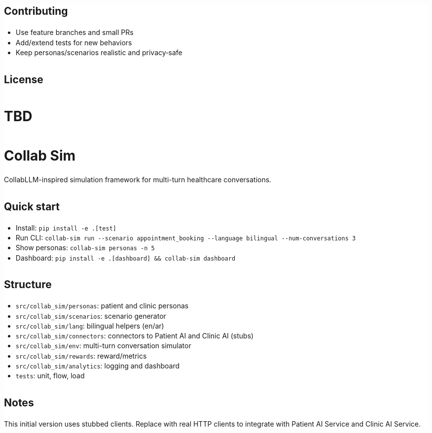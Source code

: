 ## Contributing
- Use feature branches and small PRs
- Add/extend tests for new behaviors
- Keep personas/scenarios realistic and privacy‑safe

## License
TBD
=======
# Collab Sim

CollabLLM-inspired simulation framework for multi-turn healthcare conversations.

## Quick start

- Install: `pip install -e .[test]`
- Run CLI: `collab-sim run --scenario appointment_booking --language bilingual --num-conversations 3`
- Show personas: `collab-sim personas -n 5`
- Dashboard: `pip install -e .[dashboard] && collab-sim dashboard`

## Structure

- `src/collab_sim/personas`: patient and clinic personas
- `src/collab_sim/scenarios`: scenario generator
- `src/collab_sim/lang`: bilingual helpers (en/ar)
- `src/collab_sim/connectors`: connectors to Patient AI and Clinic AI (stubs)
- `src/collab_sim/env`: multi-turn conversation simulator
- `src/collab_sim/rewards`: reward/metrics
- `src/collab_sim/analytics`: logging and dashboard
- `tests`: unit, flow, load

## Notes

This initial version uses stubbed clients. Replace with real HTTP clients to integrate with Patient AI Service and Clinic AI Service.

